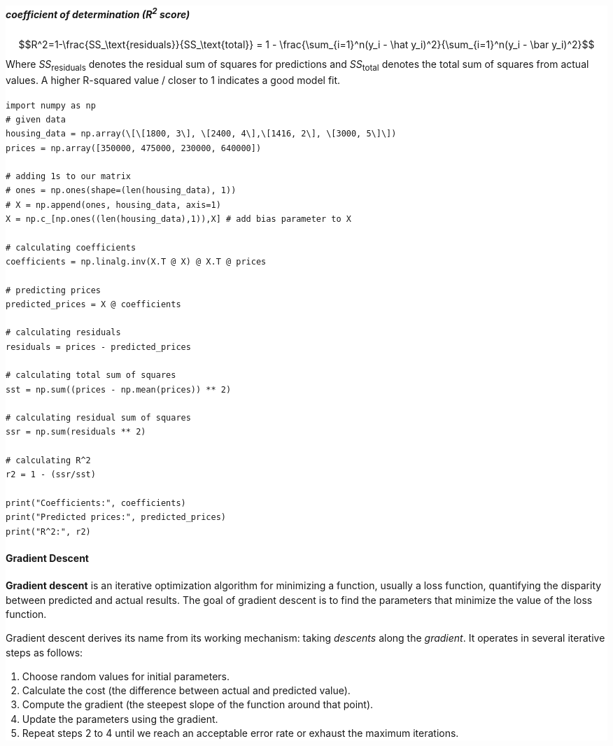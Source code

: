 ##### coefficient of determination ($R^2$ score)
$$R^2=1-\frac{SS_\text{residuals}}{SS_\text{total}} = 1 - \frac{\sum_{i=1}^n(y_i - \hat y_i)^2}{\sum_{i=1}^n(y_i - \bar y_i)^2}$$ Where $SS_\text{residuals}$ denotes the residual sum of squares for predictions and $SS_\text{total}$ denotes the total sum of squares from actual values. A higher R-squared value / closer to 1 indicates a good model fit.

```text
import numpy as np
# given data
housing_data = np.array(\[\[1800, 3\], \[2400, 4\],\[1416, 2\], \[3000, 5\]\])
prices = np.array([350000, 475000, 230000, 640000])

# adding 1s to our matrix
# ones = np.ones(shape=(len(housing_data), 1))
# X = np.append(ones, housing_data, axis=1)
X = np.c_[np.ones((len(housing_data),1)),X] # add bias parameter to X

# calculating coefficients
coefficients = np.linalg.inv(X.T @ X) @ X.T @ prices

# predicting prices
predicted_prices = X @ coefficients

# calculating residuals
residuals = prices - predicted_prices

# calculating total sum of squares
sst = np.sum((prices - np.mean(prices)) ** 2)

# calculating residual sum of squares
ssr = np.sum(residuals ** 2)

# calculating R^2
r2 = 1 - (ssr/sst)

print("Coefficients:", coefficients)
print("Predicted prices:", predicted_prices)
print("R^2:", r2)
```


#### Gradient Descent
**Gradient descent** is an iterative optimization algorithm for minimizing a function, usually a loss function, quantifying the disparity between predicted and actual results. The goal of gradient descent is to find the parameters that minimize the value of the loss function.

Gradient descent derives its name from its working mechanism: taking _descents_ along the _gradient_. It operates in several iterative steps as follows:

1. Choose random values for initial parameters.
2. Calculate the cost (the difference between actual and predicted value).
3. Compute the gradient (the steepest slope of the function around that point).
4. Update the parameters using the gradient.
5. Repeat steps 2 to 4 until we reach an acceptable error rate or exhaust the maximum iterations.


[^1]: need to work on the definition of this and learn more about information theory
[^2]: Please read through the recommendation system based on matrix vectorization to get a better idea on how recommenders are built based on SVD and matrices
